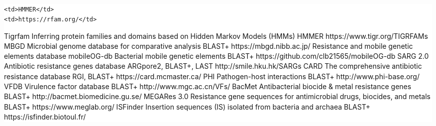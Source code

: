     <td>HMMER</td>
    <td>https://rfam.org/</td>
  </tr>
  <tr>
    <td>Tigrfam</td>
    <td>Inferring protein families and domains based on Hidden Markov Models (HMMs)</td>
    <td>HMMER</td>
    <td>https://www.tigr.org/TIGRFAMs</td>
  </tr>
  <tr>
    <td>MBGD</td>
    <td>Microbial genome database for comparative analysis</td>
    <td>BLAST+</td>
    <td>https://mbgd.nibb.ac.jp/</td>
  </tr>
  <tr>
    <td colspan="4">Resistance and mobile genetic elements database</td>
  </tr>
  <tr>
    <td>mobileOG-db</td>
    <td>Bacterial mobile genetic elements</td>
    <td>BLAST+</td>
    <td>https://github.com/clb21565/mobileOG-db</td>
  </tr>
  <tr>
    <td>SARG 2.0</td>
    <td>Antibiotic resistance genes database</td>
    <td>ARGpore2, BLAST+, LAST</td>
    <td>http://smile.hku.hk/SARGs</td>
  </tr>
  <tr>
    <td>CARD</td>
    <td>The comprehensive antibiotic resistance database</td>
    <td>RGI, BLAST+</td>
    <td>https://card.mcmaster.ca/</td>
  </tr>
  <tr>
    <td>PHI</td>
    <td>Pathogen-host interactions</td>
    <td>BLAST+</td>
    <td>http://www.phi-base.org/</td>
  </tr>
  <td>VFDB</td>
    <td>Virulence factor database</td>
    <td>BLAST+</td>
    <td>http://www.mgc.ac.cn/VFs/</td>
  </tr>
  <tr>
    <td>BacMet</td>
    <td>Antibacterial biocide & metal resistance genes</td>
    <td>BLAST+</td>
    <td>http://bacmet.biomedicine.gu.se/</td>
  </tr>
  <tr>
    <td>MEGARes 3.0</td>
    <td>Resistance gene sequences for antimicrobial drugs, biocides, and metals</td>
    <td>BLAST+</td>
    <td>https://www.meglab.org/</td>
  </tr>
  <tr>
    <td>ISFinder</td>
    <td>Insertion sequences (IS) isolated from bacteria and archaea</td>
    <td>BLAST+</td>
    <td>https://isfinder.biotoul.fr/</td>